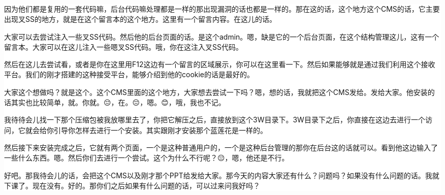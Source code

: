 因为他们都是复用的一套代码嘛，后台代码嘛处理都是一样的那出现漏洞的话也都是一样的。那在这的话，这个地方这个CMS的话，它主要出现叉SS的地方，就是在这个留言本的这个地方。这里有一个留言内容。在这儿的话。

大家可以去尝试注入一些叉SS代码。然后他的后台页面的话。是这个admin。嗯，缺是它的一个后台页面，在这个结构管理这儿，这有一个留言本。大家可以在这儿注入一些嗯叉SS代码。哦，你在这注入叉SS代码。

然后在这儿去尝试看，或者是你在这里用F12这边有一个留言的区域展示，你可以在这里看一下。然后如果能够就是通过我们利用这个接收平台。我们的刚才搭建的这种接受平台，能够介绍到他的cookie的话是最好的。

大家这个想做吗？就是这个。这个CMS里面的这个地方，大家想去尝试一下吗？嗯，想的话，我就把这个CMS发给。发给大家。他安装的话其实也比较简单，就。你就。😔，在。😔，嗯。😊，哦，我也不记。

我待待会儿找一下那个压缩包被我放哪里去了，你把它解压之后，直接放到这个3W目录下。3W目录下之后，你直接在这边去进行一个访问，它就会给你引导你怎样去进行一个安装。其实跟刚才安装那个蓝莲花是一样的。

然后接下来安装完成之后，它就有两个页面，一个是这种普通用户的，一个是这种后台管理的那你在后台这的话就可以。看到他这边输入了一些什么东西。嗯。然后你们去进行一个尝试。这个为什么不行呢？😔，嗯，他还是不行。

好吧。那我待会儿的话，会把这个CMS以及刚才那个PPT给发给大家。那今天的内容大家还有什么？问题吗？如果没有什么问题的话。我就下课了。现在没有。好的。那你们之后如果有什么问题的话，可以过来问我好吗？

